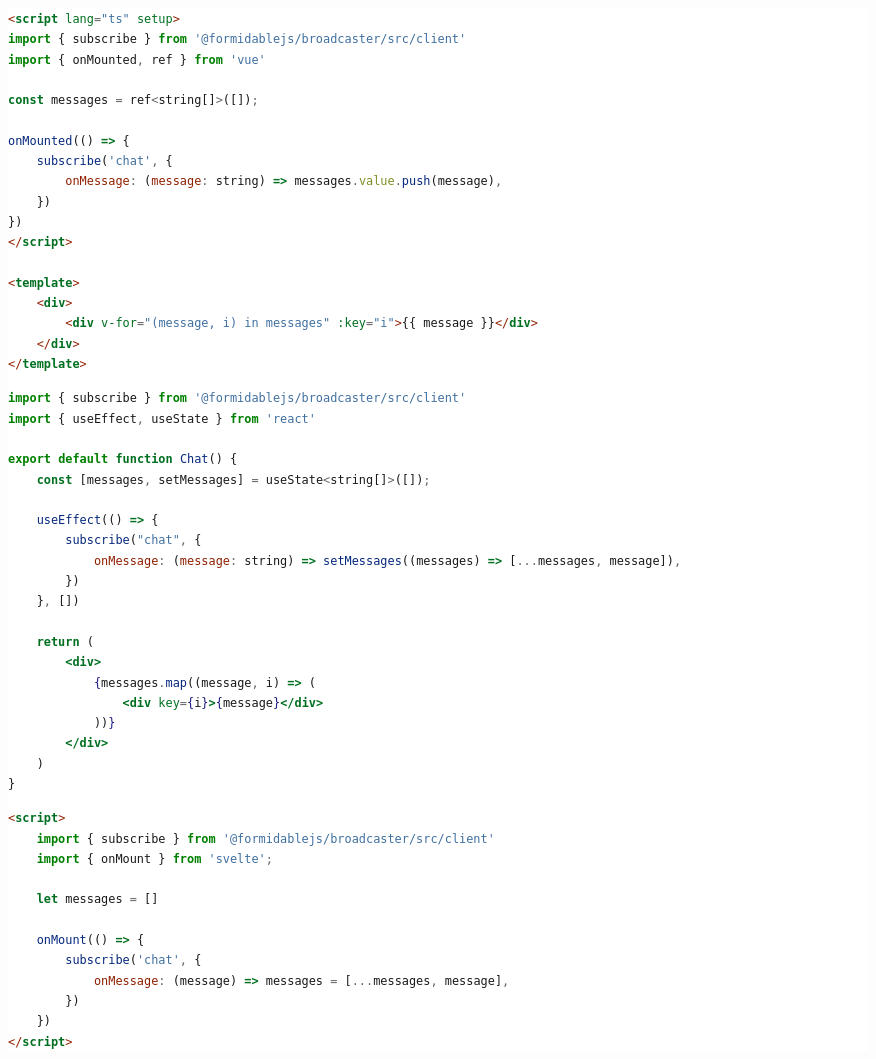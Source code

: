 </TabItem>

<TabItem value="vue">

```html title="resources/js/Pages/Chat.vue" {2,8-10} showLineNumbers
<script lang="ts" setup>
import { subscribe } from '@formidablejs/broadcaster/src/client'
import { onMounted, ref } from 'vue'

const messages = ref<string[]>([]);

onMounted(() => {
	subscribe('chat', {
		onMessage: (message: string) => messages.value.push(message),
	})
})
</script>

<template>
	<div>
		<div v-for="(message, i) in messages" :key="i">{{ message }}</div>
	</div>
</template>
```
</TabItem>
<TabItem value="react">

```jsx title="resources/js/Pages/Chat.tsx" {1,8-10} showLineNumbers
import { subscribe } from '@formidablejs/broadcaster/src/client'
import { useEffect, useState } from 'react'

export default function Chat() {
	const [messages, setMessages] = useState<string[]>([]);

	useEffect(() => {
		subscribe("chat", {
			onMessage: (message: string) => setMessages((messages) => [...messages, message]),
		})
	}, [])

	return (
		<div>
			{messages.map((message, i) => (
				<div key={i}>{message}</div>
			))}
		</div>
	)
}
```
</TabItem>
<TabItem value="svelte">

```html title="resources/js/Pages/Chat.svelte" {2,8-10} showLineNumbers
<script>
	import { subscribe } from '@formidablejs/broadcaster/src/client'
	import { onMount } from 'svelte';

	let messages = []

	onMount(() => {
		subscribe('chat', {
			onMessage: (message) => messages = [...messages, message],
		})
	})
</script>

```